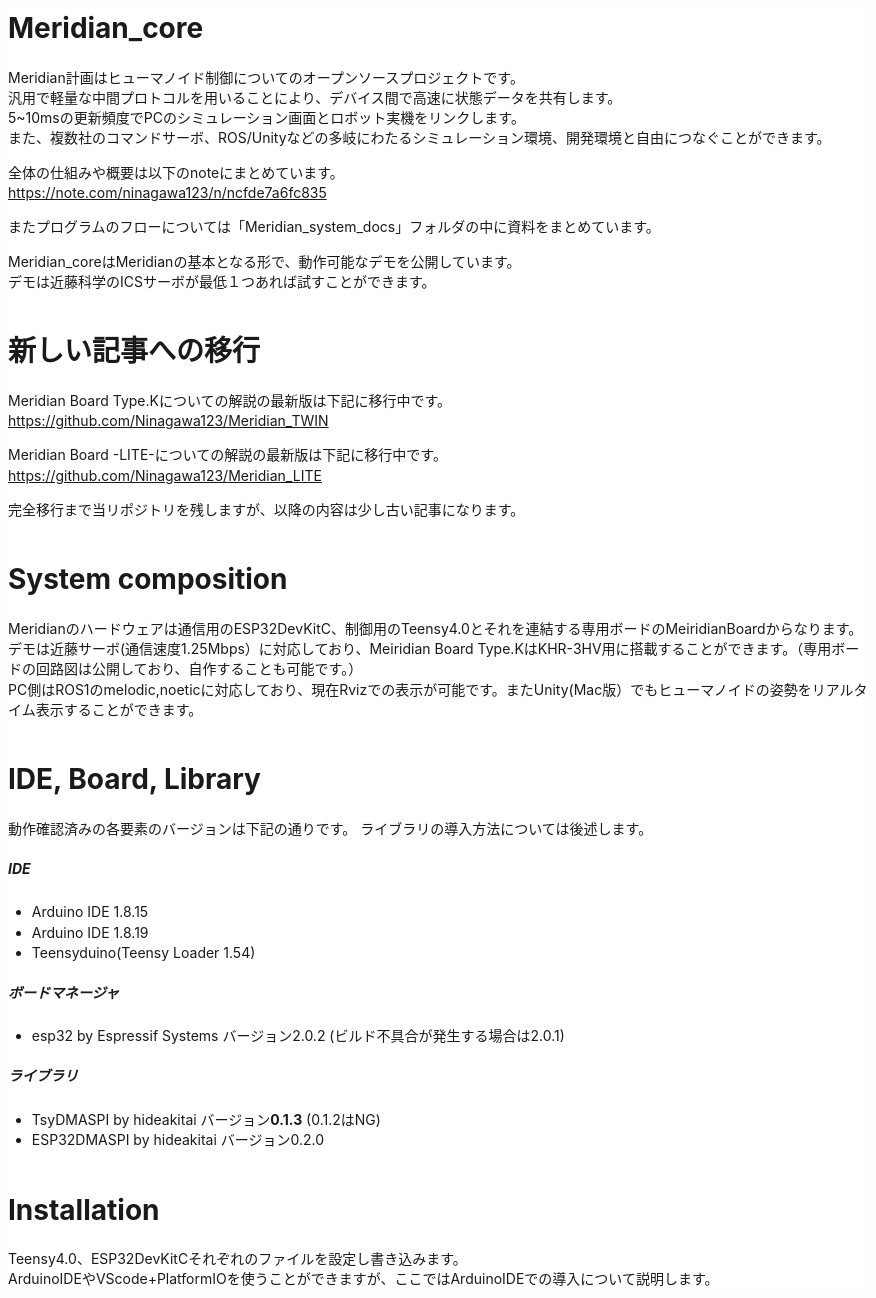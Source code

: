 # Meridian_core
  
Meridian計画はヒューマノイド制御についてのオープンソースプロジェクトです。  
汎用で軽量な中間プロトコルを用いることにより、デバイス間で高速に状態データを共有します。  
5~10msの更新頻度でPCのシミュレーション画面とロボット実機をリンクします。  
また、複数社のコマンドサーボ、ROS/Unityなどの多岐にわたるシミュレーション環境、開発環境と自由につなぐことができます。  
  
全体の仕組みや概要は以下のnoteにまとめています。  
https://note.com/ninagawa123/n/ncfde7a6fc835  
  
またプログラムのフローについては「Meridian_system_docs」フォルダの中に資料をまとめています。

Meridian_coreはMeridianの基本となる形で、動作可能なデモを公開しています。  
デモは近藤科学のICSサーボが最低１つあれば試すことができます。  
  
# 新しい記事への移行  
Meridian Board Type.Kについての解説の最新版は下記に移行中です。  
https://github.com/Ninagawa123/Meridian_TWIN

Meridian Board -LITE-についての解説の最新版は下記に移行中です。  
https://github.com/Ninagawa123/Meridian_LITE
  
完全移行まで当リポジトリを残しますが、以降の内容は少し古い記事になります。  
  
# System composition
  
Meridianのハードウェアは通信用のESP32DevKitC、制御用のTeensy4.0とそれを連結する専用ボードのMeiridianBoardからなります。  
デモは近藤サーボ(通信速度1.25Mbps）に対応しており、Meiridian Board Type.KはKHR-3HV用に搭載することができます。（専用ボードの回路図は公開しており、自作することも可能です。）  
PC側はROS1のmelodic,noeticに対応しており、現在Rvizでの表示が可能です。またUnity(Mac版）でもヒューマノイドの姿勢をリアルタイム表示することができます。  

# IDE, Board, Library
動作確認済みの各要素のバージョンは下記の通りです。
ライブラリの導入方法については後述します。
##### IDE  
- Arduino IDE 1.8.15 
- Arduino IDE 1.8.19
- Teensyduino(Teensy Loader 1.54)  
  
##### ボードマネージャ   
- esp32 by Espressif Systems バージョン2.0.2 (ビルド不具合が発生する場合は2.0.1)  
  
##### ライブラリ  
- TsyDMASPI by hideakitai バージョン**0.1.3** (0.1.2はNG)  
- ESP32DMASPI by hideakitai バージョン0.2.0  
  
# Installation
Teensy4.0、ESP32DevKitCそれぞれのファイルを設定し書き込みます。  
ArduinoIDEやVScode+PlatformIOを使うことができますが、ここではArduinoIDEでの導入について説明します。  
  